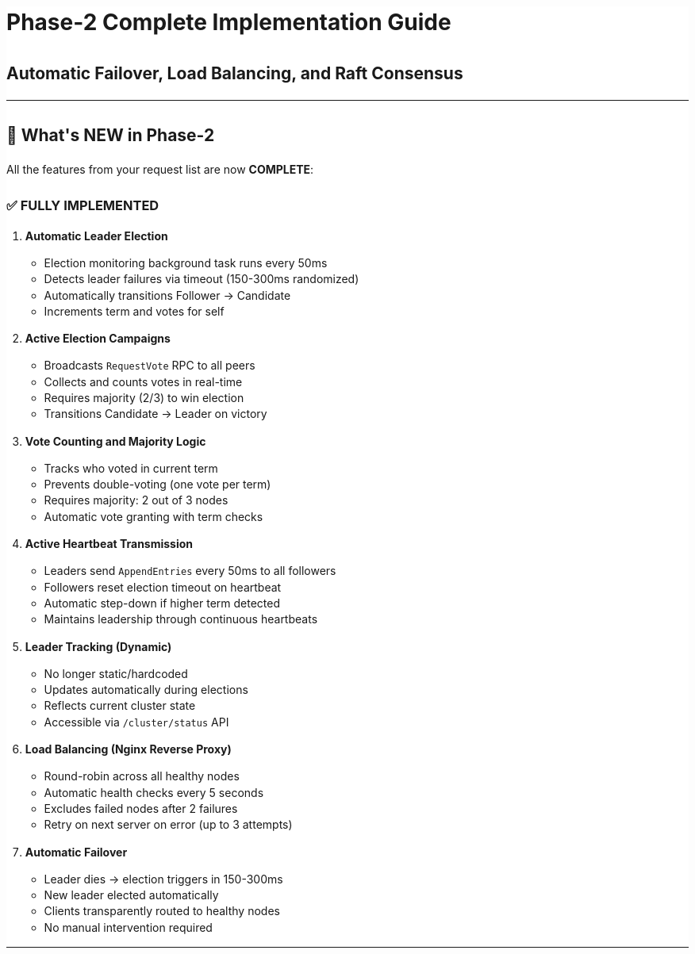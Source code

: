 # Phase-2 Complete Implementation Guide
## Automatic Failover, Load Balancing, and Raft Consensus

---

## 🎉 What's NEW in Phase-2

All the features from your request list are now **COMPLETE**:

### ✅ FULLY IMPLEMENTED

1. **Automatic Leader Election**
   - Election monitoring background task runs every 50ms
   - Detects leader failures via timeout (150-300ms randomized)
   - Automatically transitions Follower → Candidate
   - Increments term and votes for self

2. **Active Election Campaigns**
   - Broadcasts `RequestVote` RPC to all peers
   - Collects and counts votes in real-time
   - Requires majority (2/3) to win election
   - Transitions Candidate → Leader on victory

3. **Vote Counting and Majority Logic**
   - Tracks who voted in current term
   - Prevents double-voting (one vote per term)
   - Requires majority: 2 out of 3 nodes
   - Automatic vote granting with term checks

4. **Active Heartbeat Transmission**
   - Leaders send `AppendEntries` every 50ms to all followers
   - Followers reset election timeout on heartbeat
   - Automatic step-down if higher term detected
   - Maintains leadership through continuous heartbeats

5. **Leader Tracking (Dynamic)**
   - No longer static/hardcoded
   - Updates automatically during elections
   - Reflects current cluster state
   - Accessible via `/cluster/status` API

6. **Load Balancing (Nginx Reverse Proxy)**
   - Round-robin across all healthy nodes
   - Automatic health checks every 5 seconds
   - Excludes failed nodes after 2 failures
   - Retry on next server on error (up to 3 attempts)

7. **Automatic Failover**
   - Leader dies → election triggers in 150-300ms
   - New leader elected automatically
   - Clients transparently routed to healthy nodes
   - No manual intervention required

---